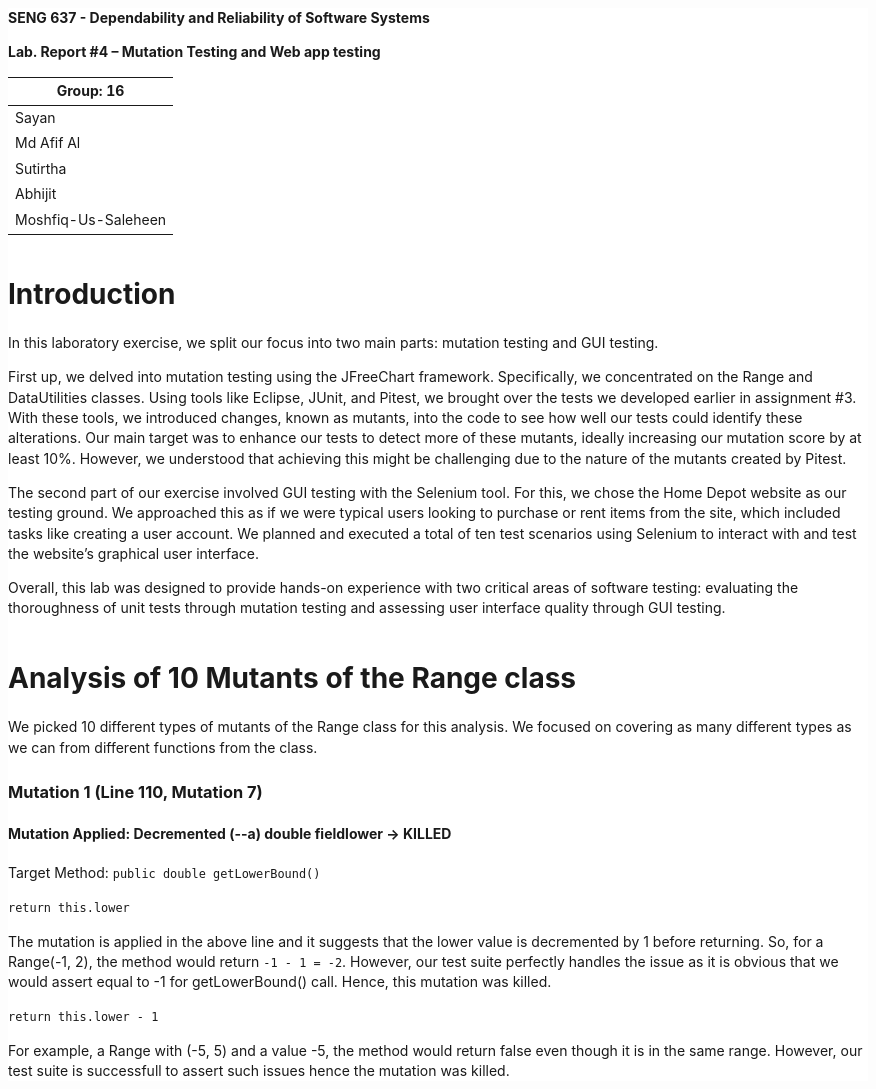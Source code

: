 **SENG 637 - Dependability and Reliability of Software Systems**

**Lab. Report \#4 – Mutation Testing and Web app testing**

| Group: 16           |
|-------------------------------|
| Sayan                     |   
| Md Afif Al               |   
| Sutirtha                   |   
| Abhijit              |
| Moshfiq-Us-Saleheen  |

# Introduction

In this laboratory exercise, we split our focus into two main parts: mutation testing and GUI testing.

First up, we delved into mutation testing using the JFreeChart framework. Specifically, we concentrated on the Range and DataUtilities classes. Using tools like Eclipse, JUnit, and Pitest, we brought over the tests we developed earlier in assignment #3. With these tools, we introduced changes, known as mutants, into the code to see how well our tests could identify these alterations. Our main target was to enhance our tests to detect more of these mutants, ideally increasing our mutation score by at least 10%. However, we understood that achieving this might be challenging due to the nature of the mutants created by Pitest.

The second part of our exercise involved GUI testing with the Selenium tool. For this, we chose the Home Depot website as our testing ground. We approached this as if we were typical users looking to purchase or rent items from the site, which included tasks like creating a user account. We planned and executed a total of ten test scenarios using Selenium to interact with and test the website’s graphical user interface.

Overall, this lab was designed to provide hands-on experience with two critical areas of software testing: evaluating the thoroughness of unit tests through mutation testing and assessing user interface quality through GUI testing.

# Analysis of 10 Mutants of the Range class 

We picked 10 different types of mutants of the Range class for this analysis. We focused on covering as many different types as we can from different functions from the class.

### Mutation 1 (Line 110, Mutation 7)
#### Mutation Applied: Decremented (--a) double fieldlower → KILLED

Target Method: `public double getLowerBound()`
```
return this.lower
```
The mutation is applied in the above line and it suggests that the lower value is decremented by 1 before returning. So, for a Range(-1, 2), the method would return `-1 - 1 = -2`. However, our test suite perfectly handles the issue as it is obvious that we would assert equal to -1 for getLowerBound() call. Hence, this mutation was killed. 
```
return this.lower - 1
```
For example, a Range with (-5, 5) and a value -5, the method would return false even though it is in the same range. However, our test suite is successfull to assert such issues hence the mutation was killed.
